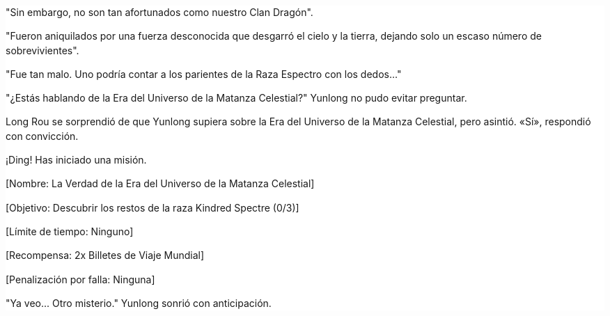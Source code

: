 "Sin embargo, no son tan afortunados como nuestro Clan Dragón".

"Fueron aniquilados por una fuerza desconocida que desgarró el cielo y la tierra, dejando solo un escaso número de sobrevivientes".

"Fue tan malo. Uno podría contar a los parientes de la Raza Espectro con los dedos..."

"¿Estás hablando de la Era del Universo de la Matanza Celestial?" Yunlong no pudo evitar preguntar.

Long Rou se sorprendió de que Yunlong supiera sobre la Era del Universo de la Matanza Celestial, pero asintió. «Sí», respondió con convicción.

¡Ding! Has iniciado una misión.

[Nombre: La Verdad de la Era del Universo de la Matanza Celestial]

[Objetivo: Descubrir los restos de la raza Kindred Spectre (0/3)]

[Límite de tiempo: Ninguno]

[Recompensa: 2x Billetes de Viaje Mundial]

[Penalización por falla: Ninguna]

"Ya veo... Otro misterio." Yunlong sonrió con anticipación.